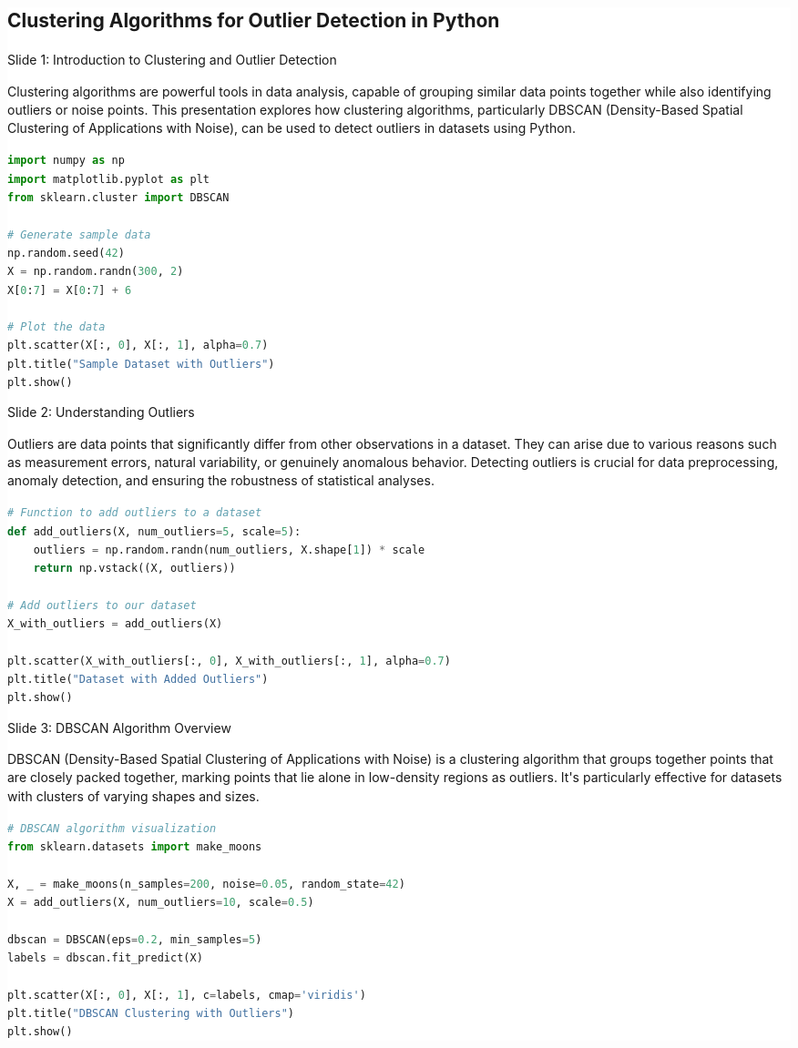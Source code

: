 ## Clustering Algorithms for Outlier Detection in Python
Slide 1: Introduction to Clustering and Outlier Detection

Clustering algorithms are powerful tools in data analysis, capable of grouping similar data points together while also identifying outliers or noise points. This presentation explores how clustering algorithms, particularly DBSCAN (Density-Based Spatial Clustering of Applications with Noise), can be used to detect outliers in datasets using Python.

```python
import numpy as np
import matplotlib.pyplot as plt
from sklearn.cluster import DBSCAN

# Generate sample data
np.random.seed(42)
X = np.random.randn(300, 2)
X[0:7] = X[0:7] + 6

# Plot the data
plt.scatter(X[:, 0], X[:, 1], alpha=0.7)
plt.title("Sample Dataset with Outliers")
plt.show()
```

Slide 2: Understanding Outliers

Outliers are data points that significantly differ from other observations in a dataset. They can arise due to various reasons such as measurement errors, natural variability, or genuinely anomalous behavior. Detecting outliers is crucial for data preprocessing, anomaly detection, and ensuring the robustness of statistical analyses.

```python
# Function to add outliers to a dataset
def add_outliers(X, num_outliers=5, scale=5):
    outliers = np.random.randn(num_outliers, X.shape[1]) * scale
    return np.vstack((X, outliers))

# Add outliers to our dataset
X_with_outliers = add_outliers(X)

plt.scatter(X_with_outliers[:, 0], X_with_outliers[:, 1], alpha=0.7)
plt.title("Dataset with Added Outliers")
plt.show()
```

Slide 3: DBSCAN Algorithm Overview

DBSCAN (Density-Based Spatial Clustering of Applications with Noise) is a clustering algorithm that groups together points that are closely packed together, marking points that lie alone in low-density regions as outliers. It's particularly effective for datasets with clusters of varying shapes and sizes.

```python
# DBSCAN algorithm visualization
from sklearn.datasets import make_moons

X, _ = make_moons(n_samples=200, noise=0.05, random_state=42)
X = add_outliers(X, num_outliers=10, scale=0.5)

dbscan = DBSCAN(eps=0.2, min_samples=5)
labels = dbscan.fit_predict(X)

plt.scatter(X[:, 0], X[:, 1], c=labels, cmap='viridis')
plt.title("DBSCAN Clustering with Outliers")
plt.show()
```
